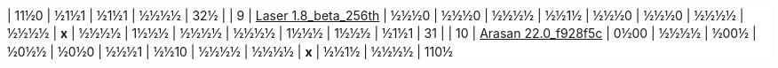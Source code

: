  |  11½0
 |  ½1½1
 |  ½1½1
 |  ½½½½
 |  32½
 |
|  9
 | [Laser 1.8\_beta\_256th](Laser "Laser") |  ½½½0
 |  ½½½0
 |  ½½½½
 |  ½½1½
 |  ½½½0
 |  ½½½0
 |  ½½½½
 |  ½½½½
 | **x** |  ½½½½
 |  1½½½
 |  ½½½½
 |  ½½½½
 |  1½½½
 |  1½½½
 |  ½1½1
 |  31
 |
|  10
 | [Arasan 22.0\_f928f5c](Arasan "Arasan") |  0½00
 |  ½½½½
 |  ½00½
 |  ½0½½
 |  ½0½0
 |  ½½½1
 |  ½½10
 |  ½½½½
 |  ½½½½
 | **x** |  ½½1½
 |  ½½½½
 |  110½
